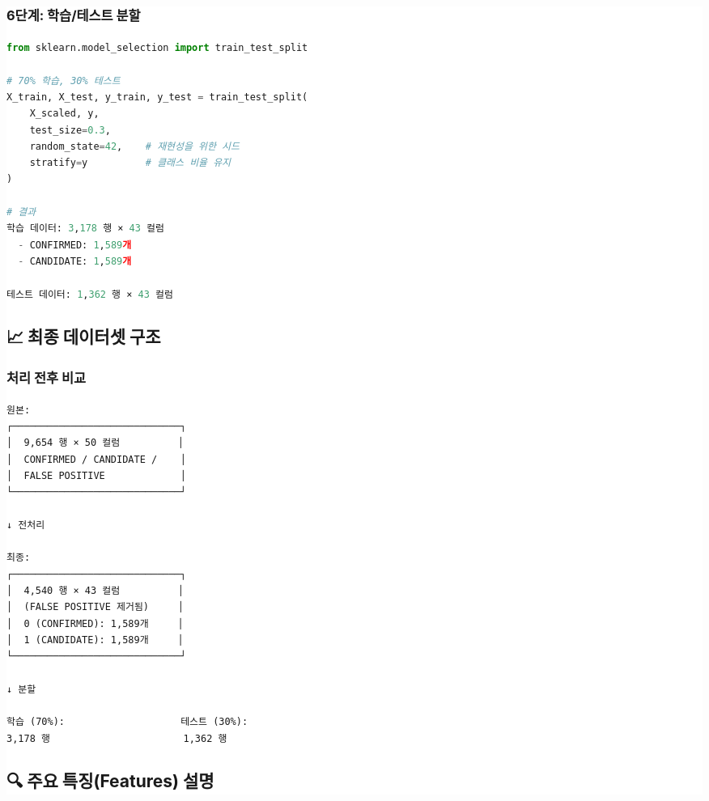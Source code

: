 ### 6단계: 학습/테스트 분할

```python
from sklearn.model_selection import train_test_split

# 70% 학습, 30% 테스트
X_train, X_test, y_train, y_test = train_test_split(
    X_scaled, y,
    test_size=0.3,
    random_state=42,    # 재현성을 위한 시드
    stratify=y          # 클래스 비율 유지
)

# 결과
학습 데이터: 3,178 행 × 43 컬럼
  - CONFIRMED: 1,589개
  - CANDIDATE: 1,589개

테스트 데이터: 1,362 행 × 43 컬럼
```

## 📈 최종 데이터셋 구조

### 처리 전후 비교

```
원본:
┌─────────────────────────────┐
│  9,654 행 × 50 컬럼          │
│  CONFIRMED / CANDIDATE /    │
│  FALSE POSITIVE             │
└─────────────────────────────┘

↓ 전처리

최종:
┌─────────────────────────────┐
│  4,540 행 × 43 컬럼          │
│  (FALSE POSITIVE 제거됨)     │
│  0 (CONFIRMED): 1,589개     │
│  1 (CANDIDATE): 1,589개     │
└─────────────────────────────┘

↓ 분할

학습 (70%):                    테스트 (30%):
3,178 행                       1,362 행
```

## 🔍 주요 특징(Features) 설명
